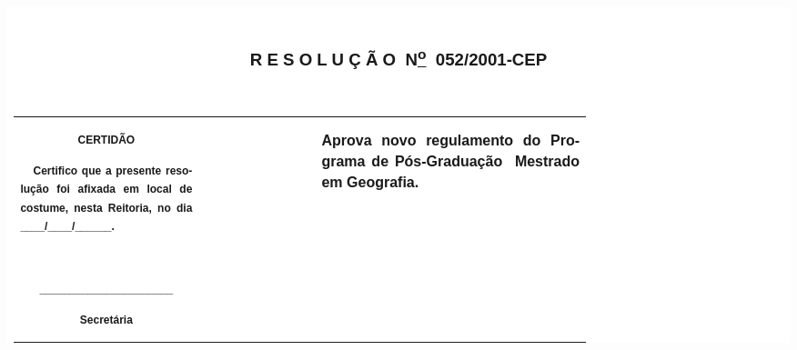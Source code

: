 <body lang=PT-BR style='tab-interval:35.4pt'>

<div class=Section1>

<p class=MsoNormal align=center style='text-align:center'><span
style='font-size:14.0pt;mso-bidi-font-size:10.0pt;font-family:Arial;mso-bidi-font-family:
"Times New Roman"'><![if !supportEmptyParas]>&nbsp;<![endif]><o:p></o:p></span></p>

<p class=MsoNormal align=center style='text-align:center'><b style='mso-bidi-font-weight:
normal'><span style='font-size:14.0pt;mso-bidi-font-size:10.0pt;font-family:
Arial;mso-bidi-font-family:"Times New Roman"'>R E S O L U Ç Ã O<span
style="mso-spacerun: yes">  </span>N<u><sup>o</sup></u><span
style="mso-spacerun: yes">  </span>052/2001-CEP</span></b><span
style='font-family:Arial;mso-bidi-font-family:"Times New Roman"'><o:p></o:p></span></p>

<p class=BodyText21><span style='font-family:Arial;mso-bidi-font-family:"Times New Roman"'><![if !supportEmptyParas]>&nbsp;<![endif]><o:p></o:p></span></p>

<table border=0 cellspacing=0 cellpadding=0 style='margin-left:5.4pt;
 border-collapse:collapse;mso-padding-alt:0cm 5.4pt 0cm 5.4pt'>
 <tr>
  <td width=189 valign=top style='width:5.0cm;padding:0cm 5.4pt 0cm 5.4pt'>
  <p class=MsoNormal align=center style='text-align:center'><b
  style='mso-bidi-font-weight:normal'><span style='font-size:9.0pt;mso-bidi-font-size:
  10.0pt;font-family:Arial;mso-bidi-font-family:"Times New Roman"'>CERTIDÃO<o:p></o:p></span></b></p>
  <p class=MsoNormal style='text-align:justify'><b style='mso-bidi-font-weight:
  normal'><span style='font-size:9.0pt;mso-bidi-font-size:10.0pt;font-family:
  Arial;mso-bidi-font-family:"Times New Roman"'><span style="mso-spacerun:
  yes">   </span>Certifico que a presente resolução foi afixada em local de
  costume, nesta Reitoria, no dia ____/____/______.<o:p></o:p></span></b></p>
  <p class=MsoNormal style='text-align:justify'><b style='mso-bidi-font-weight:
  normal'><span style='font-size:9.0pt;mso-bidi-font-size:10.0pt;font-family:
  Arial;mso-bidi-font-family:"Times New Roman"'><![if !supportEmptyParas]>&nbsp;<![endif]><o:p></o:p></span></b></p>
  <p class=MsoNormal align=center style='text-align:center'><b
  style='mso-bidi-font-weight:normal'><span style='font-size:9.0pt;mso-bidi-font-size:
  10.0pt;font-family:Arial;mso-bidi-font-family:"Times New Roman"'>______________________<o:p></o:p></span></b></p>
  <p class=MsoNormal align=center style='text-align:center'><b
  style='mso-bidi-font-weight:normal'><span style='font-size:9.0pt;mso-bidi-font-size:
  10.0pt;font-family:Arial;mso-bidi-font-family:"Times New Roman"'>Secretária<o:p></o:p></span></b></p>
  </td>
  <td width=113 valign=top style='width:3.0cm;padding:0cm 5.4pt 0cm 5.4pt'>
  <p class=MsoNormal style='margin-right:-5.4pt'><![if !supportEmptyParas]>&nbsp;<![endif]><span
  style='font-size:11.0pt;mso-bidi-font-size:10.0pt;font-family:Arial;
  mso-bidi-font-family:"Times New Roman"'><o:p></o:p></span></p>
  </td>
  <td width=284 valign=top style='width:212.65pt;padding:0cm 5.4pt 0cm 5.4pt'>
  <p class=MsoNormal style='text-align:justify'><b style='mso-bidi-font-weight:
  normal'><span style='font-size:12.0pt;mso-bidi-font-size:10.0pt;font-family:
  Arial;mso-bidi-font-family:"Times New Roman"'>Aprova novo regulamento do
  Programa de Pós-Graduação  Mestrado em Geografia.<o:p></o:p></span></b></p>
  </td>
 </tr>
</table>
